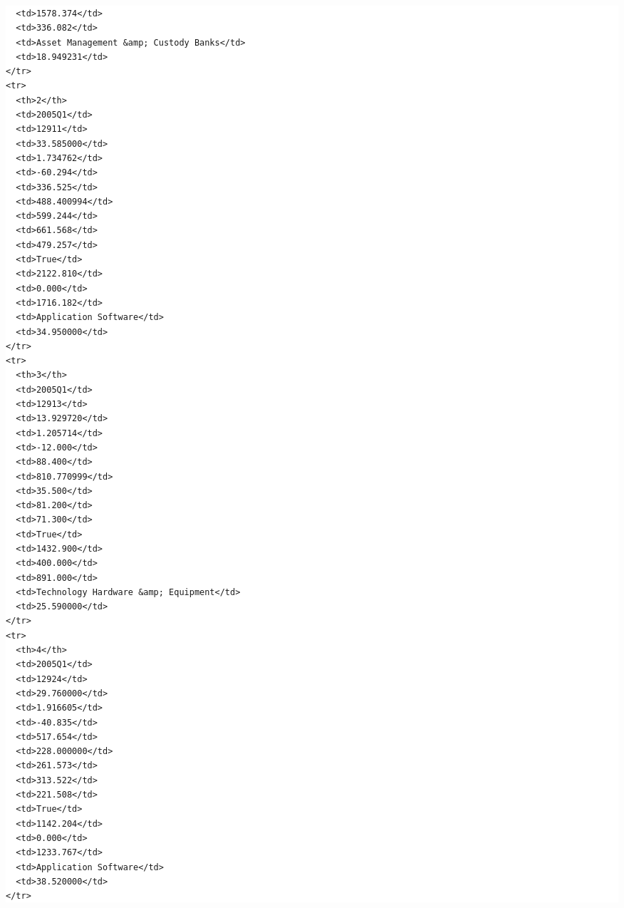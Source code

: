       <td>1578.374</td>
      <td>336.082</td>
      <td>Asset Management &amp; Custody Banks</td>
      <td>18.949231</td>
    </tr>
    <tr>
      <th>2</th>
      <td>2005Q1</td>
      <td>12911</td>
      <td>33.585000</td>
      <td>1.734762</td>
      <td>-60.294</td>
      <td>336.525</td>
      <td>488.400994</td>
      <td>599.244</td>
      <td>661.568</td>
      <td>479.257</td>
      <td>True</td>
      <td>2122.810</td>
      <td>0.000</td>
      <td>1716.182</td>
      <td>Application Software</td>
      <td>34.950000</td>
    </tr>
    <tr>
      <th>3</th>
      <td>2005Q1</td>
      <td>12913</td>
      <td>13.929720</td>
      <td>1.205714</td>
      <td>-12.000</td>
      <td>88.400</td>
      <td>810.770999</td>
      <td>35.500</td>
      <td>81.200</td>
      <td>71.300</td>
      <td>True</td>
      <td>1432.900</td>
      <td>400.000</td>
      <td>891.000</td>
      <td>Technology Hardware &amp; Equipment</td>
      <td>25.590000</td>
    </tr>
    <tr>
      <th>4</th>
      <td>2005Q1</td>
      <td>12924</td>
      <td>29.760000</td>
      <td>1.916605</td>
      <td>-40.835</td>
      <td>517.654</td>
      <td>228.000000</td>
      <td>261.573</td>
      <td>313.522</td>
      <td>221.508</td>
      <td>True</td>
      <td>1142.204</td>
      <td>0.000</td>
      <td>1233.767</td>
      <td>Application Software</td>
      <td>38.520000</td>
    </tr>
  </tbody>
</table>